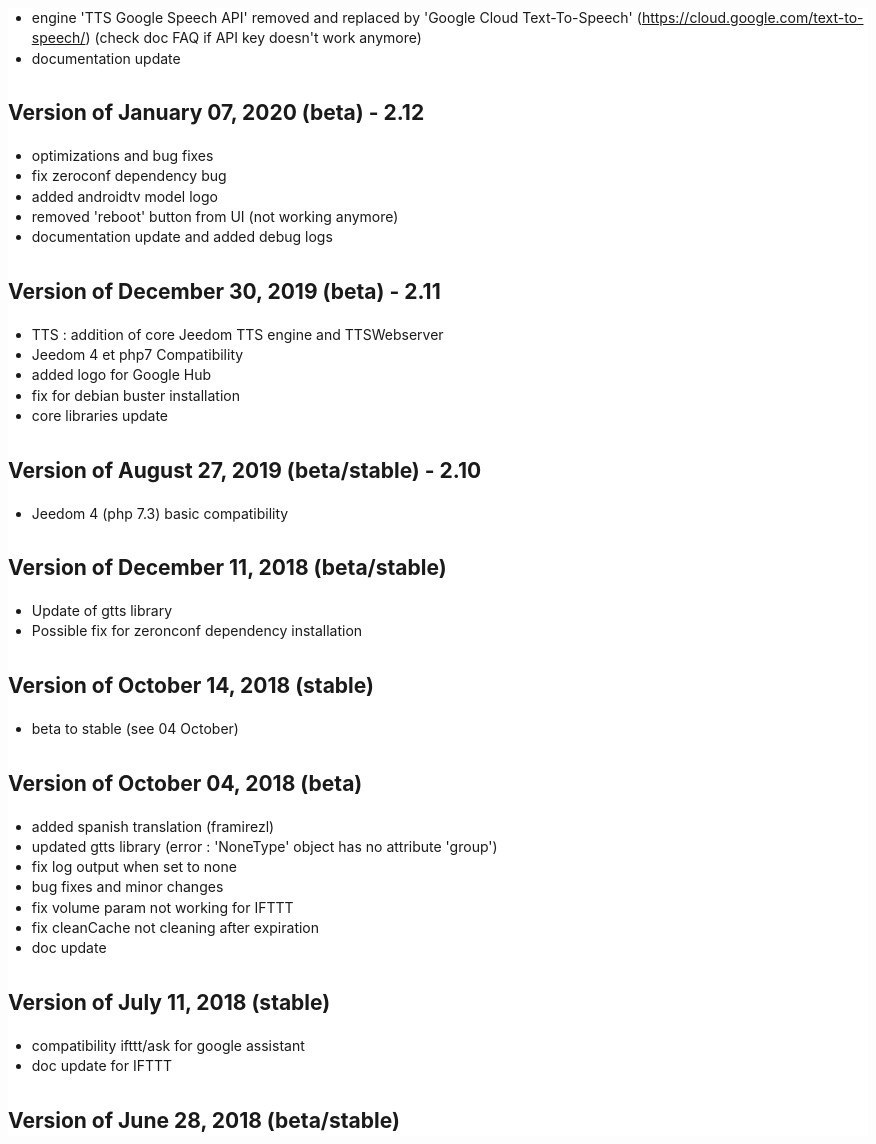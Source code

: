 - engine 'TTS Google Speech API' removed and replaced by 'Google Cloud Text-To-Speech' (https://cloud.google.com/text-to-speech/)
  (check doc FAQ if API key doesn't work anymore)
- documentation update

## Version of January 07, 2020 (beta) - 2.12

- optimizations and bug fixes
- fix zeroconf dependency bug
- added androidtv model logo
- removed 'reboot' button from UI (not working anymore)
- documentation update and added debug logs

## Version of December 30, 2019 (beta) - 2.11

- TTS : addition of core Jeedom TTS engine and TTSWebserver
- Jeedom 4 et php7 Compatibility
- added logo for Google Hub
- fix for debian buster installation
- core libraries update

## Version of August 27, 2019 (beta/stable) - 2.10

- Jeedom 4 (php 7.3) basic compatibility

## Version of December 11, 2018 (beta/stable)

- Update of gtts library
- Possible fix for zeronconf dependency installation

## Version of October 14, 2018 (stable)

- beta to stable (see 04 October)

## Version of October 04, 2018 (beta)

- added spanish translation (framirezl)
- updated gtts library (error : 'NoneType' object has no attribute 'group')
- fix log output when set to none
- bug fixes and minor changes
- fix volume param not working for IFTTT
- fix cleanCache not cleaning after expiration
- doc update

## Version of July 11, 2018 (stable)

- compatibility ifttt/ask for google assistant
- doc update for IFTTT

## Version of June 28, 2018 (beta/stable)
